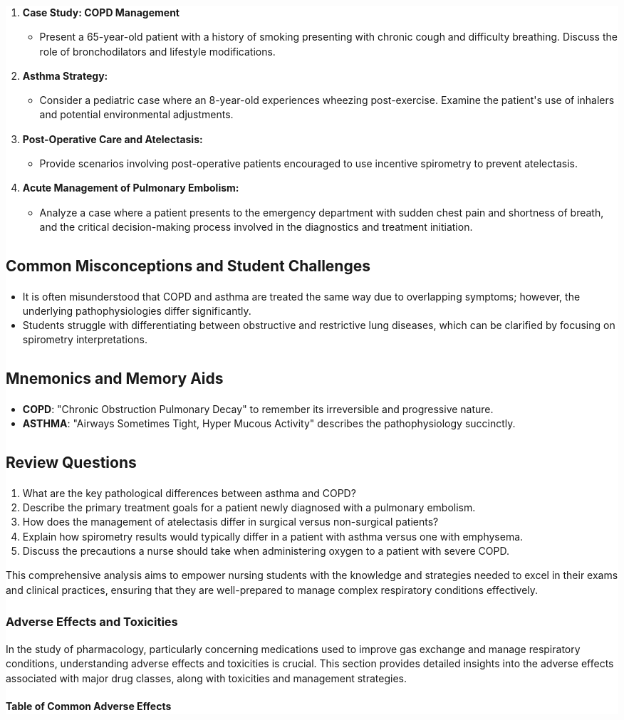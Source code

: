 1. **Case Study: COPD Management** 
   - Present a 65-year-old patient with a history of smoking presenting with chronic cough and difficulty breathing. Discuss the role of bronchodilators and lifestyle modifications.
   
2. **Asthma Strategy:**
   - Consider a pediatric case where an 8-year-old experiences wheezing post-exercise. Examine the patient's use of inhalers and potential environmental adjustments.

3. **Post-Operative Care and Atelectasis:**
   - Provide scenarios involving post-operative patients encouraged to use incentive spirometry to prevent atelectasis.

4. **Acute Management of Pulmonary Embolism:**
   - Analyze a case where a patient presents to the emergency department with sudden chest pain and shortness of breath, and the critical decision-making process involved in the diagnostics and treatment initiation.

## Common Misconceptions and Student Challenges

- It is often misunderstood that COPD and asthma are treated the same way due to overlapping symptoms; however, the underlying pathophysiologies differ significantly.
- Students struggle with differentiating between obstructive and restrictive lung diseases, which can be clarified by focusing on spirometry interpretations.
  
## Mnemonics and Memory Aids

- **COPD**: "Chronic Obstruction Pulmonary Decay" to remember its irreversible and progressive nature.
- **ASTHMA**: "Airways Sometimes Tight, Hyper Mucous Activity" describes the pathophysiology succinctly.

## Review Questions

1. What are the key pathological differences between asthma and COPD?
2. Describe the primary treatment goals for a patient newly diagnosed with a pulmonary embolism.
3. How does the management of atelectasis differ in surgical versus non-surgical patients?
4. Explain how spirometry results would typically differ in a patient with asthma versus one with emphysema.
5. Discuss the precautions a nurse should take when administering oxygen to a patient with severe COPD.

This comprehensive analysis aims to empower nursing students with the knowledge and strategies needed to excel in their exams and clinical practices, ensuring that they are well-prepared to manage complex respiratory conditions effectively.

### Adverse Effects and Toxicities

In the study of pharmacology, particularly concerning medications used to improve gas exchange and manage respiratory conditions, understanding adverse effects and toxicities is crucial. This section provides detailed insights into the adverse effects associated with major drug classes, along with toxicities and management strategies.

#### Table of Common Adverse Effects
